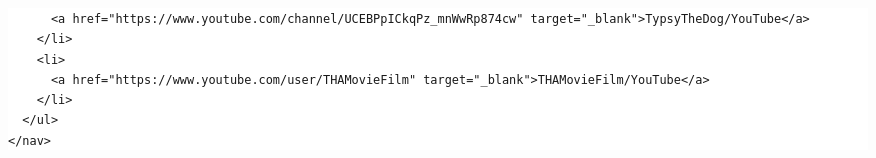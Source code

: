           <a href="https://www.youtube.com/channel/UCEBPpICkqPz_mnWwRp874cw" target="_blank">TypsyTheDog/YouTube</a>
        </li>
        <li>
          <a href="https://www.youtube.com/user/THAMovieFilm" target="_blank">THAMovieFilm/YouTube</a>
        </li>
      </ul>
    </nav>
  </footer>
</body>
</html>
